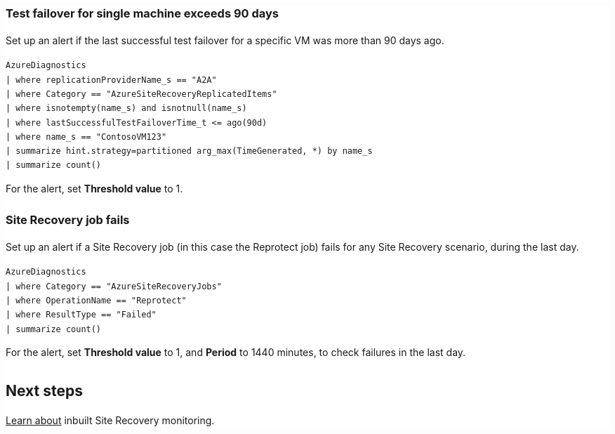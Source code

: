### Test failover for single machine exceeds 90 days

Set up an alert if the last successful test failover for a specific VM was more than 90 days ago.
```
AzureDiagnostics  
| where replicationProviderName_s == "A2A"   
| where Category == "AzureSiteRecoveryReplicatedItems"  
| where isnotempty(name_s) and isnotnull(name_s)   
| where lastSuccessfulTestFailoverTime_t <= ago(90d)   
| where name_s == "ContosoVM123"  
| summarize hint.strategy=partitioned arg_max(TimeGenerated, *) by name_s   
| summarize count()  
```
For the alert, set **Threshold value** to 1.

### Site Recovery job fails

Set up an alert if a Site Recovery job (in this case the Reprotect job) fails for any Site Recovery scenario, during the last day. 
```
AzureDiagnostics   
| where Category == "AzureSiteRecoveryJobs"   
| where OperationName == "Reprotect"  
| where ResultType == "Failed"  
| summarize count()  
```

For the alert, set **Threshold value** to 1, and **Period** to 1440 minutes, to check failures in the last day.

## Next steps

[Learn about](site-recovery-monitor-and-troubleshoot.md) inbuilt Site Recovery monitoring.



